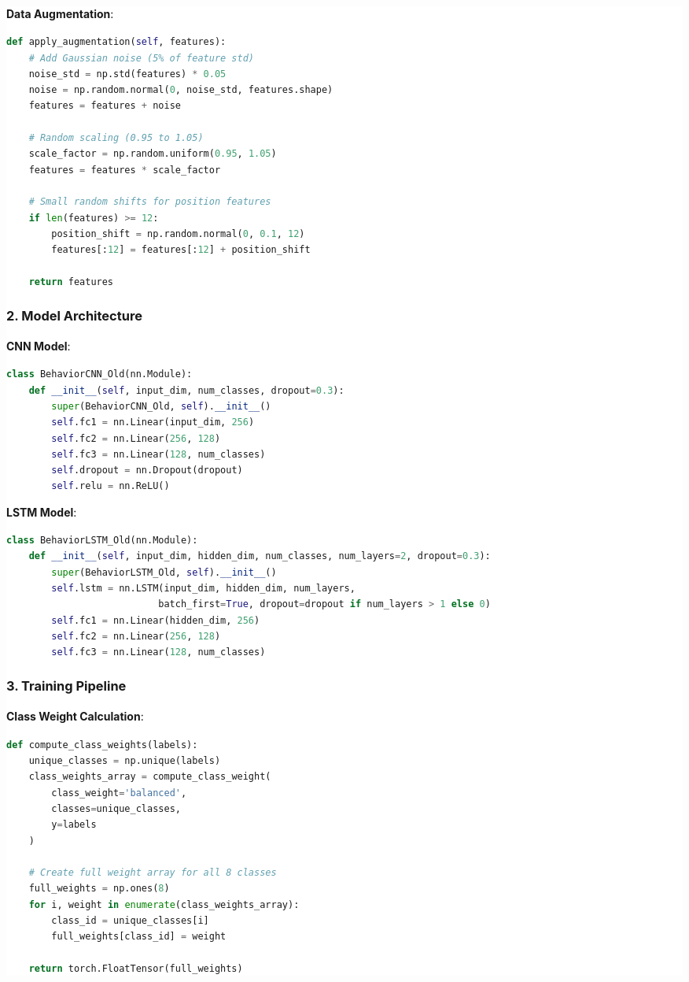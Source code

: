 **Data Augmentation**:
```python
def apply_augmentation(self, features):
    # Add Gaussian noise (5% of feature std)
    noise_std = np.std(features) * 0.05
    noise = np.random.normal(0, noise_std, features.shape)
    features = features + noise
    
    # Random scaling (0.95 to 1.05)
    scale_factor = np.random.uniform(0.95, 1.05)
    features = features * scale_factor
    
    # Small random shifts for position features
    if len(features) >= 12:
        position_shift = np.random.normal(0, 0.1, 12)
        features[:12] = features[:12] + position_shift
    
    return features
```

### 2. Model Architecture

**CNN Model**:
```python
class BehaviorCNN_Old(nn.Module):
    def __init__(self, input_dim, num_classes, dropout=0.3):
        super(BehaviorCNN_Old, self).__init__()
        self.fc1 = nn.Linear(input_dim, 256)
        self.fc2 = nn.Linear(256, 128)
        self.fc3 = nn.Linear(128, num_classes)
        self.dropout = nn.Dropout(dropout)
        self.relu = nn.ReLU()
```

**LSTM Model**:
```python
class BehaviorLSTM_Old(nn.Module):
    def __init__(self, input_dim, hidden_dim, num_classes, num_layers=2, dropout=0.3):
        super(BehaviorLSTM_Old, self).__init__()
        self.lstm = nn.LSTM(input_dim, hidden_dim, num_layers, 
                           batch_first=True, dropout=dropout if num_layers > 1 else 0)
        self.fc1 = nn.Linear(hidden_dim, 256)
        self.fc2 = nn.Linear(256, 128)
        self.fc3 = nn.Linear(128, num_classes)
```

### 3. Training Pipeline

**Class Weight Calculation**:
```python
def compute_class_weights(labels):
    unique_classes = np.unique(labels)
    class_weights_array = compute_class_weight(
        class_weight='balanced',
        classes=unique_classes,
        y=labels
    )
    
    # Create full weight array for all 8 classes
    full_weights = np.ones(8)
    for i, weight in enumerate(class_weights_array):
        class_id = unique_classes[i]
        full_weights[class_id] = weight
    
    return torch.FloatTensor(full_weights)
```